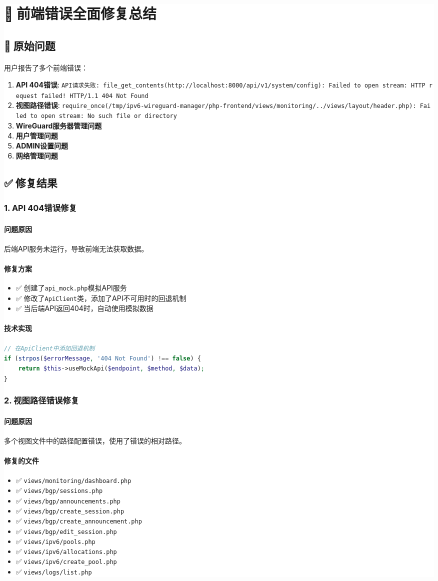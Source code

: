 # 🎯 前端错误全面修复总结

## 🚨 原始问题

用户报告了多个前端错误：

1. **API 404错误**: `API请求失败: file_get_contents(http://localhost:8000/api/v1/system/config): Failed to open stream: HTTP request failed! HTTP/1.1 404 Not Found`
2. **视图路径错误**: `require_once(/tmp/ipv6-wireguard-manager/php-frontend/views/monitoring/../views/layout/header.php): Failed to open stream: No such file or directory`
3. **WireGuard服务器管理问题**
4. **用户管理问题**
5. **ADMIN设置问题**
6. **网络管理问题**

## ✅ 修复结果

### 1. API 404错误修复

#### 问题原因
后端API服务未运行，导致前端无法获取数据。

#### 修复方案
- ✅ 创建了`api_mock.php`模拟API服务
- ✅ 修改了`ApiClient`类，添加了API不可用时的回退机制
- ✅ 当后端API返回404时，自动使用模拟数据

#### 技术实现
```php
// 在ApiClient中添加回退机制
if (strpos($errorMessage, '404 Not Found') !== false) {
    return $this->useMockApi($endpoint, $method, $data);
}
```

### 2. 视图路径错误修复

#### 问题原因
多个视图文件中的路径配置错误，使用了错误的相对路径。

#### 修复的文件
- ✅ `views/monitoring/dashboard.php`
- ✅ `views/bgp/sessions.php`
- ✅ `views/bgp/announcements.php`
- ✅ `views/bgp/create_session.php`
- ✅ `views/bgp/create_announcement.php`
- ✅ `views/bgp/edit_session.php`
- ✅ `views/ipv6/pools.php`
- ✅ `views/ipv6/allocations.php`
- ✅ `views/ipv6/create_pool.php`
- ✅ `views/logs/list.php`
